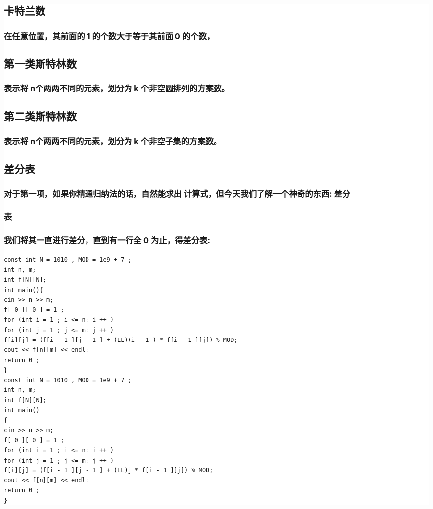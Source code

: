 ## 卡特兰数

### 在任意位置，其前面的 1 的个数大于等于其前面 0 的个数，

## 第一类斯特林数

### 表示将 n个两两不同的元素，划分为 k 个非空圆排列的方案数。

## 第二类斯特林数

### 表示将 n个两两不同的元素，划分为 k 个非空子集的方案数。

## 差分表

### 对于第一项，如果你精通归纳法的话，自然能求出 计算式，但今天我们了解一个神奇的东西: 差分

### 表

### 我们将其一直进行差分，直到有一行全 0 为止，得差分表:

```
const int N = 1010 , MOD = 1e9 + 7 ;
int n, m;
int f[N][N];
int main(){
cin >> n >> m;
f[ 0 ][ 0 ] = 1 ;
for (int i = 1 ; i <= n; i ++ )
for (int j = 1 ; j <= m; j ++ )
f[i][j] = (f[i - 1 ][j - 1 ] + (LL)(i - 1 ) * f[i - 1 ][j]) % MOD;
cout << f[n][m] << endl;
return 0 ;
}
const int N = 1010 , MOD = 1e9 + 7 ;
int n, m;
int f[N][N];
int main()
{
cin >> n >> m;
f[ 0 ][ 0 ] = 1 ;
for (int i = 1 ; i <= n; i ++ )
for (int j = 1 ; j <= m; j ++ )
f[i][j] = (f[i - 1 ][j - 1 ] + (LL)j * f[i - 1 ][j]) % MOD;
cout << f[n][m] << endl;
return 0 ;
}
```
